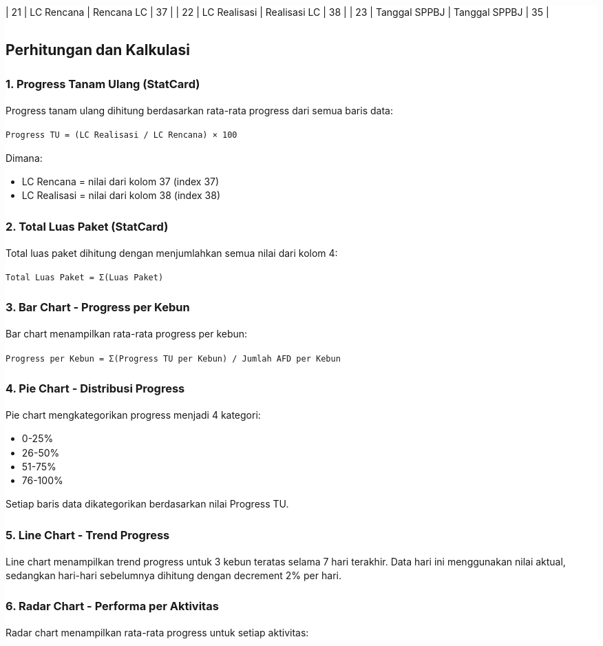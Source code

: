 | 21 | LC Rencana | Rencana LC | 37 |
| 22 | LC Realisasi | Realisasi LC | 38 |
| 23 | Tanggal SPPBJ | Tanggal SPPBJ | 35 |

## Perhitungan dan Kalkulasi

### 1. Progress Tanam Ulang (StatCard)

Progress tanam ulang dihitung berdasarkan rata-rata progress dari semua baris data:

```
Progress TU = (LC Realisasi / LC Rencana) × 100
```

Dimana:
- LC Rencana = nilai dari kolom 37 (index 37)
- LC Realisasi = nilai dari kolom 38 (index 38)

### 2. Total Luas Paket (StatCard)

Total luas paket dihitung dengan menjumlahkan semua nilai dari kolom 4:

```
Total Luas Paket = Σ(Luas Paket)
```

### 3. Bar Chart - Progress per Kebun

Bar chart menampilkan rata-rata progress per kebun:

```
Progress per Kebun = Σ(Progress TU per Kebun) / Jumlah AFD per Kebun
```

### 4. Pie Chart - Distribusi Progress

Pie chart mengkategorikan progress menjadi 4 kategori:
- 0-25%
- 26-50%
- 51-75%
- 76-100%

Setiap baris data dikategorikan berdasarkan nilai Progress TU.

### 5. Line Chart - Trend Progress

Line chart menampilkan trend progress untuk 3 kebun teratas selama 7 hari terakhir. Data hari ini menggunakan nilai aktual, sedangkan hari-hari sebelumnya dihitung dengan decrement 2% per hari.

### 6. Radar Chart - Performa per Aktivitas

Radar chart menampilkan rata-rata progress untuk setiap aktivitas:
